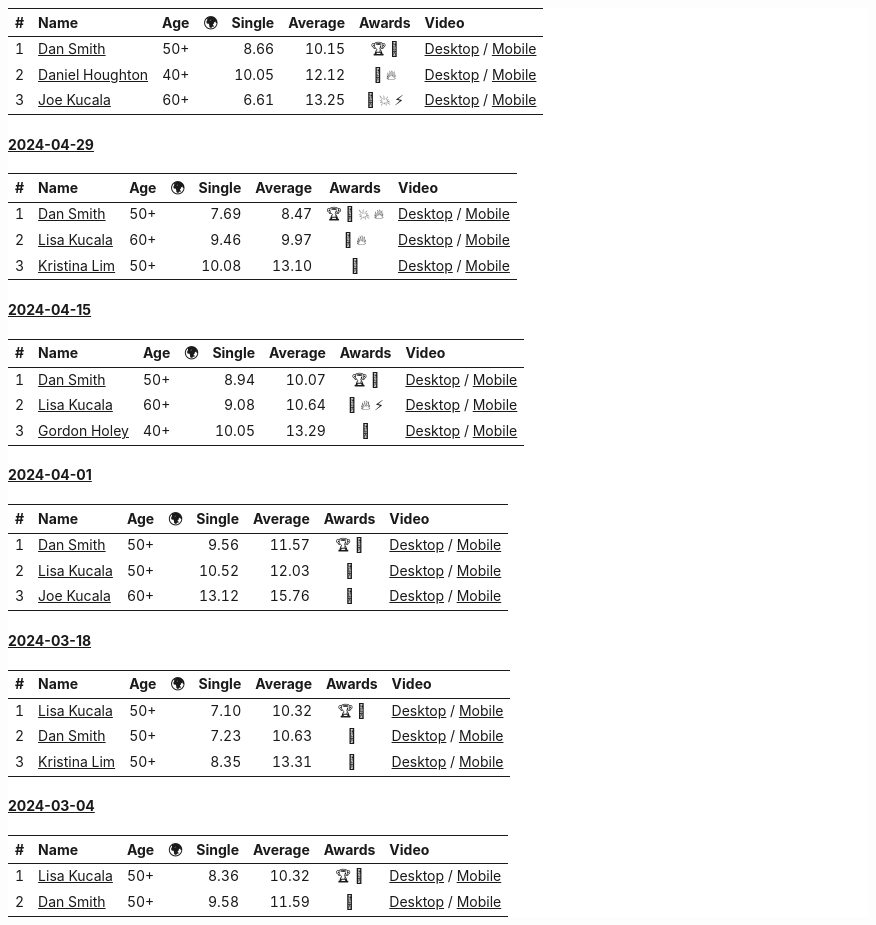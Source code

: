 | # | Name | Age | 🌍 | Single | Average | Awards | Video |
| :--: | :-- | :--: | :--: | --: | --: | :--: | :-- |
| 1 | [Dan Smith](../../persons/dan_smith/pyram.md) | 50+ | <i class="flag flag-US" /> | 8.66 | 10.15 | 🏆 🥇 | [Desktop](https://www.facebook.com/events/964772741968025/permalink/973360037775962) / [Mobile](https://m.facebook.com/events/964772741968025?view=permalink&id=973360037775962) |
| 2 | [Daniel Houghton](../../persons/daniel_houghton/pyram.md) | 40+ | <i class="flag flag-CH" /> | 10.05 | 12.12 | 🥈 🔥 | [Desktop](https://www.facebook.com/events/964772741968025/permalink/971313727980593) / [Mobile](https://m.facebook.com/events/964772741968025?view=permalink&id=971313727980593) |
| 3 | [Joe Kucala](../../persons/joe_kucala/pyram.md) | 60+ | <i class="flag flag-US" /> | 6.61 | 13.25 | 🥉 💥 ⚡ | [Desktop](https://www.facebook.com/events/964772741968025/permalink/971182624660370) / [Mobile](https://m.facebook.com/events/964772741968025?view=permalink&id=971182624660370) |

#### [2024-04-29](../../results/2024-04-29/pyram.md)

| # | Name | Age | 🌍 | Single | Average | Awards | Video |
| :--: | :-- | :--: | :--: | --: | --: | :--: | :-- |
| 1 | [Dan Smith](../../persons/dan_smith/pyram.md) | 50+ | <i class="flag flag-US" /> | 7.69 | 8.47 | 🏆 🥇 💥 🔥 | [Desktop](https://www.facebook.com/events/1658891934647799/permalink/1666229697247356) / [Mobile](https://m.facebook.com/events/1658891934647799?view=permalink&id=1666229697247356) |
| 2 | [Lisa Kucala](../../persons/lisa_kucala/pyram.md) | 60+ | <i class="flag flag-US" /> | 9.46 | 9.97 | 🥈 🔥 | [Desktop](https://www.facebook.com/events/1658891934647799/permalink/1667550517115274) / [Mobile](https://m.facebook.com/events/1658891934647799?view=permalink&id=1667550517115274) |
| 3 | [Kristina Lim](../../persons/kristina_lim/pyram.md) | 50+ | <i class="flag flag-US" /> | 10.08 | 13.10 | 🥉 | [Desktop](https://www.facebook.com/1045330593/videos/1424190805123131) / [Mobile](https://m.facebook.com/1045330593/videos/1424190805123131) |

#### [2024-04-15](../../results/2024-04-15/pyram.md)

| # | Name | Age | 🌍 | Single | Average | Awards | Video |
| :--: | :-- | :--: | :--: | --: | --: | :--: | :-- |
| 1 | [Dan Smith](../../persons/dan_smith/pyram.md) | 50+ | <i class="flag flag-US" /> | 8.94 | 10.07 | 🏆 🥇 | [Desktop](https://www.facebook.com/events/752364543677924/permalink/757980359783009) / [Mobile](https://m.facebook.com/events/752364543677924?view=permalink&id=757980359783009) |
| 2 | [Lisa Kucala](../../persons/lisa_kucala/pyram.md) | 60+ | <i class="flag flag-US" /> | 9.08 | 10.64 | 🥈 🔥 ⚡ | [Desktop](https://www.facebook.com/events/752364543677924/permalink/759081686339543) / [Mobile](https://m.facebook.com/events/752364543677924?view=permalink&id=759081686339543) |
| 3 | [Gordon Holey](../../persons/gordon_holey/pyram.md) | 40+ | <i class="flag flag-US" /> | 10.05 | 13.29 | 🥉 | [Desktop](https://www.facebook.com/766997877/videos/972527294537318) / [Mobile](https://m.facebook.com/766997877/videos/972527294537318) |

#### [2024-04-01](../../results/2024-04-01/pyram.md)

| # | Name | Age | 🌍 | Single | Average | Awards | Video |
| :--: | :-- | :--: | :--: | --: | --: | :--: | :-- |
| 1 | [Dan Smith](../../persons/dan_smith/pyram.md) | 50+ | <i class="flag flag-US" /> | 9.56 | 11.57 | 🏆 🥇 | [Desktop](https://www.facebook.com/events/405769728858313/permalink/412380631530556) / [Mobile](https://m.facebook.com/events/405769728858313?view=permalink&id=412380631530556) |
| 2 | [Lisa Kucala](../../persons/lisa_kucala/pyram.md) | 50+ | <i class="flag flag-US" /> | 10.52 | 12.03 | 🥈 | [Desktop](https://www.facebook.com/events/405769728858313/permalink/414122091356410) / [Mobile](https://m.facebook.com/events/405769728858313?view=permalink&id=414122091356410) |
| 3 | [Joe Kucala](../../persons/joe_kucala/pyram.md) | 60+ | <i class="flag flag-US" /> | 13.12 | 15.76 | 🥉 | [Desktop](https://www.facebook.com/events/405769728858313/permalink/409950021773617) / [Mobile](https://m.facebook.com/events/405769728858313?view=permalink&id=409950021773617) |

#### [2024-03-18](../../results/2024-03-18/pyram.md)

| # | Name | Age | 🌍 | Single | Average | Awards | Video |
| :--: | :-- | :--: | :--: | --: | --: | :--: | :-- |
| 1 | [Lisa Kucala](../../persons/lisa_kucala/pyram.md) | 50+ | <i class="flag flag-US" /> | 7.10 | 10.32 | 🏆 🥇 | [Desktop](https://www.facebook.com/events/424084876660275/permalink/431956812539748) / [Mobile](https://m.facebook.com/events/424084876660275?view=permalink&id=431956812539748) |
| 2 | [Dan Smith](../../persons/dan_smith/pyram.md) | 50+ | <i class="flag flag-US" /> | 7.23 | 10.63 | 🥈 | [Desktop](https://www.facebook.com/events/424084876660275/permalink/431549552580474) / [Mobile](https://m.facebook.com/events/424084876660275?view=permalink&id=431549552580474) |
| 3 | [Kristina Lim](../../persons/kristina_lim/pyram.md) | 50+ | <i class="flag flag-US" /> | 8.35 | 13.31 | 🥉 | [Desktop](https://www.facebook.com/1045330593/videos/297110230073295) / [Mobile](https://m.facebook.com/1045330593/videos/297110230073295) |

#### [2024-03-04](../../results/2024-03-04/pyram.md)

| # | Name | Age | 🌍 | Single | Average | Awards | Video |
| :--: | :-- | :--: | :--: | --: | --: | :--: | :-- |
| 1 | [Lisa Kucala](../../persons/lisa_kucala/pyram.md) | 50+ | <i class="flag flag-US" /> | 8.36 | 10.32 | 🏆 🥇 | [Desktop](https://www.facebook.com/events/424128753424901/permalink/430160582821718) / [Mobile](https://m.facebook.com/events/424128753424901?view=permalink&id=430160582821718) |
| 2 | [Dan Smith](../../persons/dan_smith/pyram.md) | 50+ | <i class="flag flag-US" /> | 9.58 | 11.59 | 🥈 | [Desktop](https://www.facebook.com/events/424128753424901/permalink/429246919579751) / [Mobile](https://m.facebook.com/events/424128753424901?view=permalink&id=429246919579751) |